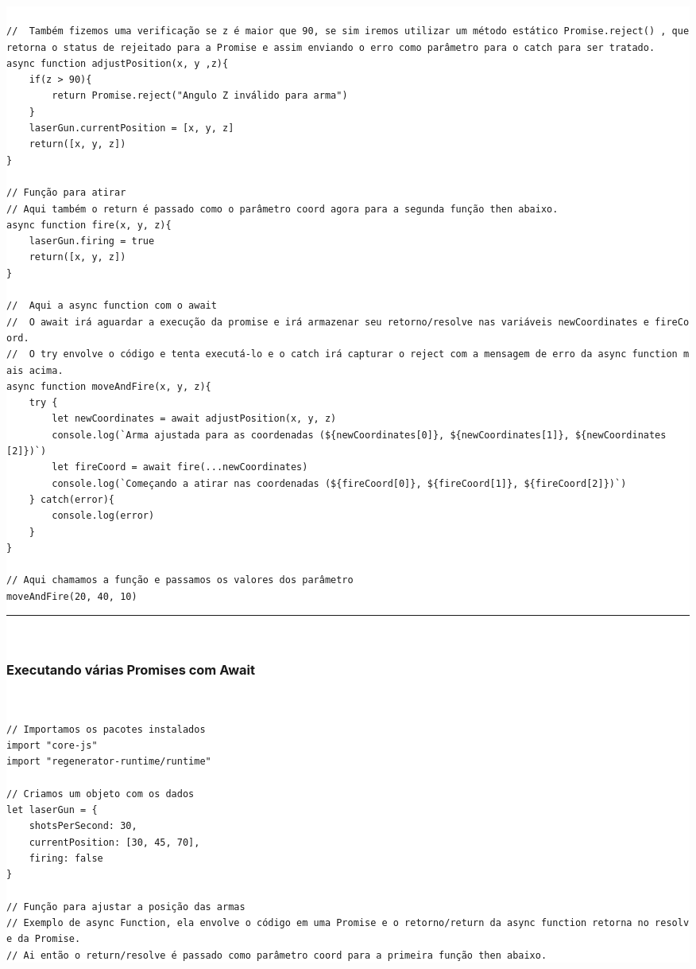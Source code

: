 ```

//  Também fizemos uma verificação se z é maior que 90, se sim iremos utilizar um método estático Promise.reject() , que retorna o status de rejeitado para a Promise e assim enviando o erro como parâmetro para o catch para ser tratado.
async function adjustPosition(x, y ,z){
    if(z > 90){
        return Promise.reject("Angulo Z inválido para arma")
    }
    laserGun.currentPosition = [x, y, z]
    return([x, y, z])
}

// Função para atirar
// Aqui também o return é passado como o parâmetro coord agora para a segunda função then abaixo.
async function fire(x, y, z){
    laserGun.firing = true
    return([x, y, z])
}

//  Aqui a async function com o await
//  O await irá aguardar a execução da promise e irá armazenar seu retorno/resolve nas variáveis newCoordinates e fireCoord.
//  O try envolve o código e tenta executá-lo e o catch irá capturar o reject com a mensagem de erro da async function mais acima.
async function moveAndFire(x, y, z){
    try {
        let newCoordinates = await adjustPosition(x, y, z)
        console.log(`Arma ajustada para as coordenadas (${newCoordinates[0]}, ${newCoordinates[1]}, ${newCoordinates[2]})`)
        let fireCoord = await fire(...newCoordinates)
        console.log(`Começando a atirar nas coordenadas (${fireCoord[0]}, ${fireCoord[1]}, ${fireCoord[2]})`)
    } catch(error){
        console.log(error)
    } 
}

// Aqui chamamos a função e passamos os valores dos parâmetro
moveAndFire(20, 40, 10)
```
<hr>
<br>

### Executando várias Promises com Await
<br>

```
// Importamos os pacotes instalados
import "core-js"
import "regenerator-runtime/runtime"

// Criamos um objeto com os dados
let laserGun = {
    shotsPerSecond: 30,
    currentPosition: [30, 45, 70],
    firing: false
}

// Função para ajustar a posição das armas
// Exemplo de async Function, ela envolve o código em uma Promise e o retorno/return da async function retorna no resolve da Promise.
// Ai então o return/resolve é passado como parâmetro coord para a primeira função then abaixo.

```